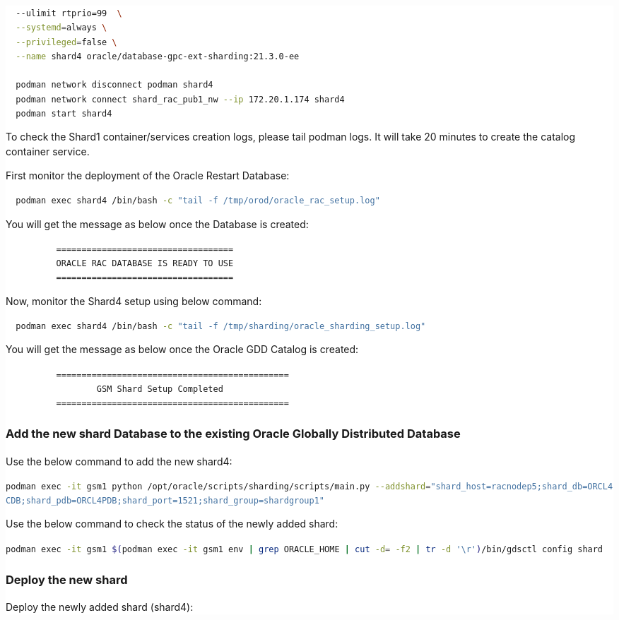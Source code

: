 ```bash
  --ulimit rtprio=99  \
  --systemd=always \
  --privileged=false \
  --name shard4 oracle/database-gpc-ext-sharding:21.3.0-ee

  podman network disconnect podman shard4
  podman network connect shard_rac_pub1_nw --ip 172.20.1.174 shard4
  podman start shard4
```

To check the Shard1 container/services creation logs, please tail podman logs. It will take 20 minutes to create the catalog container service.

First monitor the deployment of the Oracle Restart Database:

```bash
  podman exec shard4 /bin/bash -c "tail -f /tmp/orod/oracle_rac_setup.log"
```

You will get the message as below once the Database is created:
```bash
          ===================================
          ORACLE RAC DATABASE IS READY TO USE
          ===================================
```

Now, monitor the Shard4 setup using below command:

```bash
  podman exec shard4 /bin/bash -c "tail -f /tmp/sharding/oracle_sharding_setup.log"
```

You will get the message as below once the Oracle GDD Catalog is created:
```bash
          ==============================================
                  GSM Shard Setup Completed
          ==============================================
```

### Add the new shard Database to the existing Oracle Globally Distributed Database

Use the below command to add the new shard4:
```bash
podman exec -it gsm1 python /opt/oracle/scripts/sharding/scripts/main.py --addshard="shard_host=racnodep5;shard_db=ORCL4CDB;shard_pdb=ORCL4PDB;shard_port=1521;shard_group=shardgroup1"
```

Use the below command to check the status of the newly added shard:
```bash
podman exec -it gsm1 $(podman exec -it gsm1 env | grep ORACLE_HOME | cut -d= -f2 | tr -d '\r')/bin/gdsctl config shard
```

### Deploy the new shard

Deploy the newly added shard (shard4):

